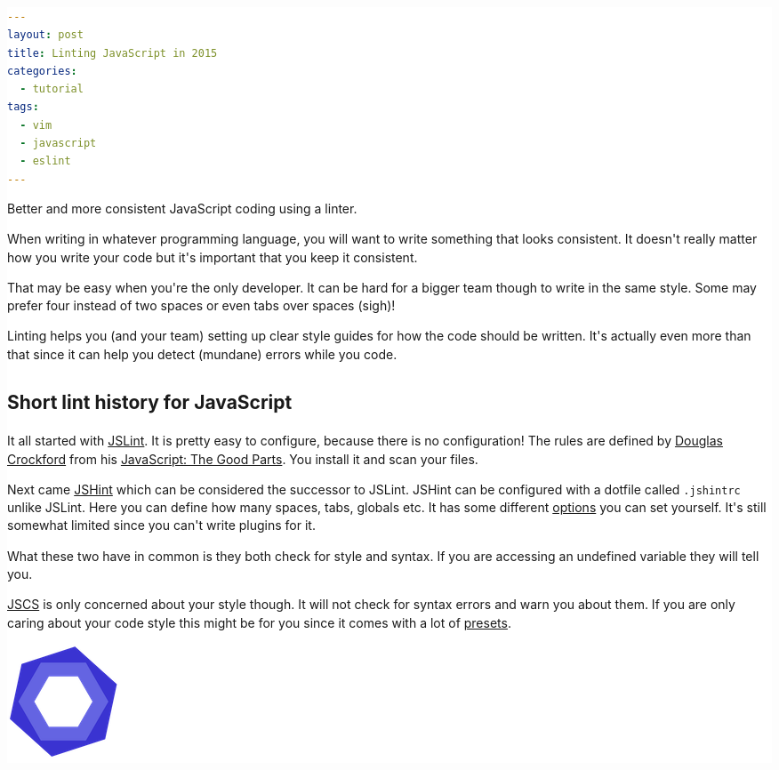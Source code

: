 ```yaml
---
layout: post
title: Linting JavaScript in 2015
categories:
  - tutorial
tags:
  - vim
  - javascript
  - eslint
---
```


Better and more consistent JavaScript coding using a linter.



When writing in whatever programming language, you will want to write something
that looks consistent. It doesn't really matter how you write your code but it's
important that you keep it consistent.

That may be easy when you're the only developer. It can be hard for a bigger
team though to write in the same style. Some may prefer four instead of two
spaces or even tabs over spaces (sigh)!

Linting helps you (and your team) setting up clear style guides for how the code
should be written. It's actually even more than that since it can help you
detect (mundane) errors while you code.


## Short lint history for JavaScript
It all started with [JSLint][jslint]. It is pretty easy to configure, because
there is no configuration! The rules are defined by [Douglas
Crockford][crockford] from his [JavaScript: The Good Parts][goodparts]. You
install it and scan your files.

Next came [JSHint][jshint] which can be considered the successor to JSLint.
JSHint can be configured with a dotfile called `.jshintrc` unlike JSLint. Here
you can define how many spaces, tabs, globals etc. It has some different
[options][options] you can set yourself. It's still somewhat limited since you
can't write plugins for it.

What these two have in common is they both check for style and syntax. If you
are accessing an undefined variable they will tell you.

[JSCS][jscs] is only concerned about your style though. It will not check for
syntax errors and warn you about them. If you are only caring about your code
style this might be for you since it comes with a lot of [presets][presets].

![ESLint's logo](/images/eslint.png)


[reddit]:    https://www.reddit.com/r/javascript/comments/3f2x9l/how_to_properly_lint_javascript_in_2015/
[jslint]:    http://www.jslint.com/help.html
[crockford]: http://www.crockford.com/
[goodparts]: http://www.amazon.com/exec/obidos/ASIN/0596517742/wrrrldwideweb
[jshint]:    http://jshint.com/about/
[options]:   http://jshint.com/docs/options/
[jscs]:      http://jscs.info/
[presets]:   https://github.com/jscs-dev/node-jscs/tree/master/presets
[eslint]:    http://eslint.org/
[babel]:     https://github.com/babel/babel
[parser]:    https://github.com/babel/babel-eslint
[plugin]:    https://github.com/yannickcr/eslint-plugin-react
[node]:      https://nodejs.org/
[npm]:       https://www.npmjs.com/
[airbnb]:    https://github.com/airbnb/javascript
[rules]:     http://eslint.org/docs/rules/
[airlint]:   https://github.com/airbnb/javascript/blob/master/packages/eslint-config-airbnb/.eslintrc
[^1]: [How does ESLint performance compare to JSHint and JSCS?](https://github.com/eslint/eslint/tree/4ea9a53044e598bb4f2c3e6b37625d735b4826af#how-does-eslint-performance-compare-to-jshint-and-jscs)
[^2]: Have we decided on ES6 or ES2015?